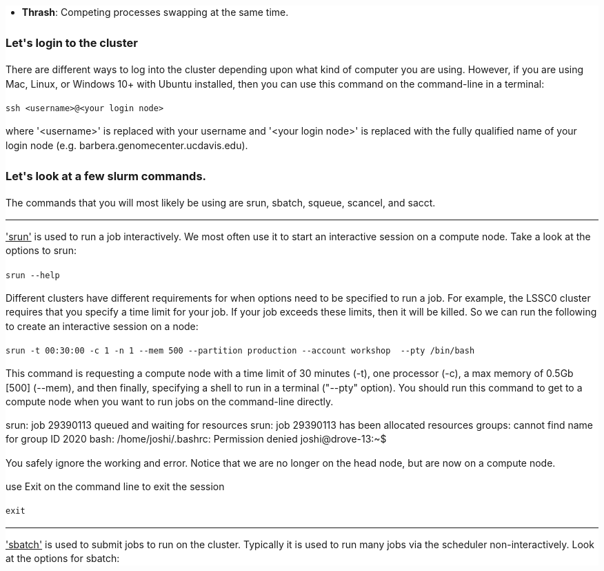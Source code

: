 * **Thrash**:
Competing processes swapping at the same time.



### Let's login to the cluster

There are different ways to log into the cluster depending upon what kind of computer you are using. However, if you are using Mac, Linux, or Windows 10+ with Ubuntu installed, then you can use this command on the command-line in a terminal:

    ssh <username>@<your login node>

where '\<username\>' is replaced with your username and '\<your login node\>' is replaced with the fully qualified name of your login node (e.g. barbera.genomecenter.ucdavis.edu).


### Let's look at a few slurm commands.

The commands that you will most likely be using are srun, sbatch, squeue, scancel, and sacct. 

---

['srun'](https://slurm.schedmd.com/srun.html) is used to run a job interactively. We most often use it to start an interactive session on a compute node. Take a look at the options to srun:

    srun --help

Different clusters have different requirements for when options need to be specified to run a job. For example, the LSSC0 cluster requires that you specify a time limit for your job. If your job exceeds these limits, then it will be killed. So we can run the following to create an interactive session on a node:

    srun -t 00:30:00 -c 1 -n 1 --mem 500 --partition production --account workshop  --pty /bin/bash

This command is requesting a compute node with a time limit of 30 minutes (-t), one processor (-c), a max memory of 0.5Gb \[500\] \(\-\-mem\), and then finally, specifying a shell to run in a terminal ("\-\-pty" option). You should run this command to get to a compute node when you want to run jobs on the command-line directly.

<div class="output">srun: job 29390113 queued and waiting for resources
srun: job 29390113 has been allocated resources
groups: cannot find name for group ID 2020
bash: /home/joshi/.bashrc: Permission denied
joshi@drove-13:~$
</div>

You safely ignore the working and error. Notice that we are no longer on the head node, but are now on a compute node.

use Exit on the command line to exit the session

    exit

---

['sbatch'](https://slurm.schedmd.com/sbatch.html) is used to submit jobs to run on the cluster. Typically it is used to run many jobs via the scheduler non-interactively. Look at the options for sbatch:
